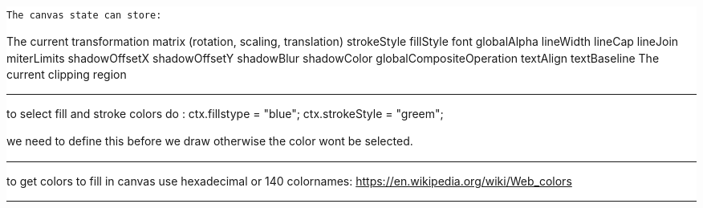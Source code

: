 ```
The canvas state can store:
```

The current transformation matrix (rotation, scaling, translation)
strokeStyle
fillStyle
font
globalAlpha
lineWidth
lineCap
lineJoin
miterLimits
shadowOffsetX
shadowOffsetY
shadowBlur
shadowColor
globalCompositeOperation
textAlign
textBaseline
The current clipping region

---

to select fill and stroke colors do :
ctx.fillstype = "blue";
ctx.strokeStyle = "greem";

we need to define this before we draw otherwise the color wont be selected.

---

to get colors to fill in canvas use hexadecimal or 140 colornames:
https://en.wikipedia.org/wiki/Web_colors

---
